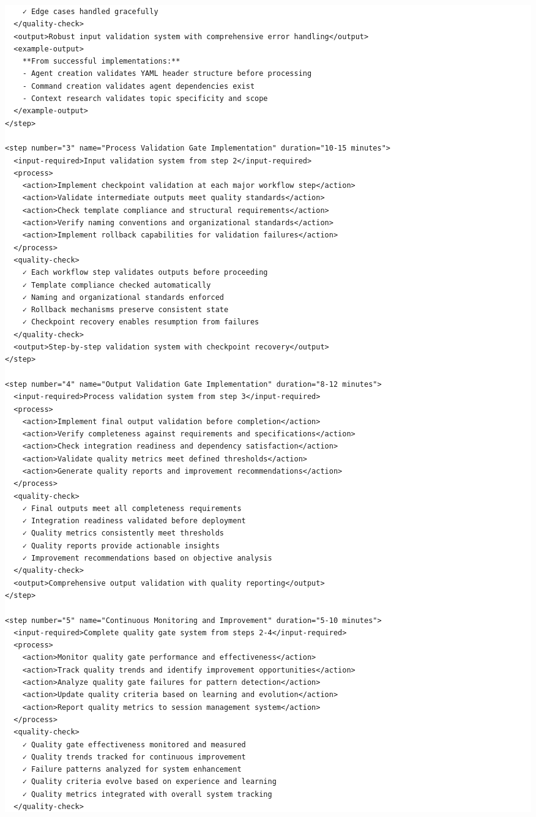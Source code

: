         ✓ Edge cases handled gracefully
      </quality-check>
      <output>Robust input validation system with comprehensive error handling</output>
      <example-output>
        **From successful implementations:**
        - Agent creation validates YAML header structure before processing
        - Command creation validates agent dependencies exist
        - Context research validates topic specificity and scope
      </example-output>
    </step>

    <step number="3" name="Process Validation Gate Implementation" duration="10-15 minutes">
      <input-required>Input validation system from step 2</input-required>
      <process>
        <action>Implement checkpoint validation at each major workflow step</action>
        <action>Validate intermediate outputs meet quality standards</action>
        <action>Check template compliance and structural requirements</action>
        <action>Verify naming conventions and organizational standards</action>
        <action>Implement rollback capabilities for validation failures</action>
      </process>
      <quality-check>
        ✓ Each workflow step validates outputs before proceeding
        ✓ Template compliance checked automatically
        ✓ Naming and organizational standards enforced
        ✓ Rollback mechanisms preserve consistent state
        ✓ Checkpoint recovery enables resumption from failures
      </quality-check>
      <output>Step-by-step validation system with checkpoint recovery</output>
    </step>

    <step number="4" name="Output Validation Gate Implementation" duration="8-12 minutes">
      <input-required>Process validation system from step 3</input-required>
      <process>
        <action>Implement final output validation before completion</action>
        <action>Verify completeness against requirements and specifications</action>
        <action>Check integration readiness and dependency satisfaction</action>
        <action>Validate quality metrics meet defined thresholds</action>
        <action>Generate quality reports and improvement recommendations</action>
      </process>
      <quality-check>
        ✓ Final outputs meet all completeness requirements
        ✓ Integration readiness validated before deployment
        ✓ Quality metrics consistently meet thresholds
        ✓ Quality reports provide actionable insights
        ✓ Improvement recommendations based on objective analysis
      </quality-check>
      <output>Comprehensive output validation with quality reporting</output>
    </step>

    <step number="5" name="Continuous Monitoring and Improvement" duration="5-10 minutes">
      <input-required>Complete quality gate system from steps 2-4</input-required>
      <process>
        <action>Monitor quality gate performance and effectiveness</action>
        <action>Track quality trends and identify improvement opportunities</action>
        <action>Analyze quality gate failures for pattern detection</action>
        <action>Update quality criteria based on learning and evolution</action>
        <action>Report quality metrics to session management system</action>
      </process>
      <quality-check>
        ✓ Quality gate effectiveness monitored and measured
        ✓ Quality trends tracked for continuous improvement
        ✓ Failure patterns analyzed for system enhancement
        ✓ Quality criteria evolve based on experience and learning
        ✓ Quality metrics integrated with overall system tracking
      </quality-check>